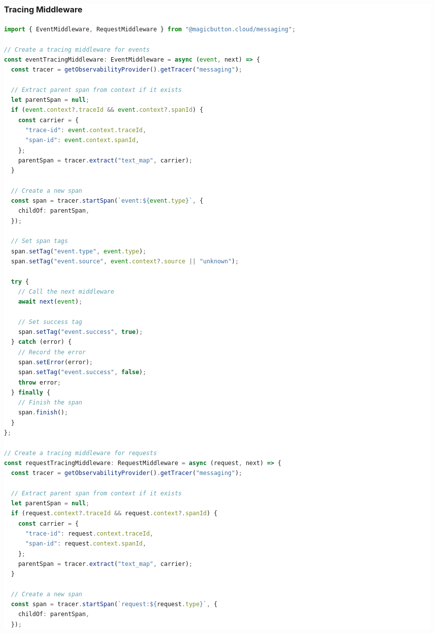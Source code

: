 ### Tracing Middleware

```typescript
import { EventMiddleware, RequestMiddleware } from "@magicbutton.cloud/messaging";

// Create a tracing middleware for events
const eventTracingMiddleware: EventMiddleware = async (event, next) => {
  const tracer = getObservabilityProvider().getTracer("messaging");
  
  // Extract parent span from context if it exists
  let parentSpan = null;
  if (event.context?.traceId && event.context?.spanId) {
    const carrier = {
      "trace-id": event.context.traceId,
      "span-id": event.context.spanId,
    };
    parentSpan = tracer.extract("text_map", carrier);
  }
  
  // Create a new span
  const span = tracer.startSpan(`event:${event.type}`, {
    childOf: parentSpan,
  });
  
  // Set span tags
  span.setTag("event.type", event.type);
  span.setTag("event.source", event.context?.source || "unknown");
  
  try {
    // Call the next middleware
    await next(event);
    
    // Set success tag
    span.setTag("event.success", true);
  } catch (error) {
    // Record the error
    span.setError(error);
    span.setTag("event.success", false);
    throw error;
  } finally {
    // Finish the span
    span.finish();
  }
};

// Create a tracing middleware for requests
const requestTracingMiddleware: RequestMiddleware = async (request, next) => {
  const tracer = getObservabilityProvider().getTracer("messaging");
  
  // Extract parent span from context if it exists
  let parentSpan = null;
  if (request.context?.traceId && request.context?.spanId) {
    const carrier = {
      "trace-id": request.context.traceId,
      "span-id": request.context.spanId,
    };
    parentSpan = tracer.extract("text_map", carrier);
  }
  
  // Create a new span
  const span = tracer.startSpan(`request:${request.type}`, {
    childOf: parentSpan,
  });
```